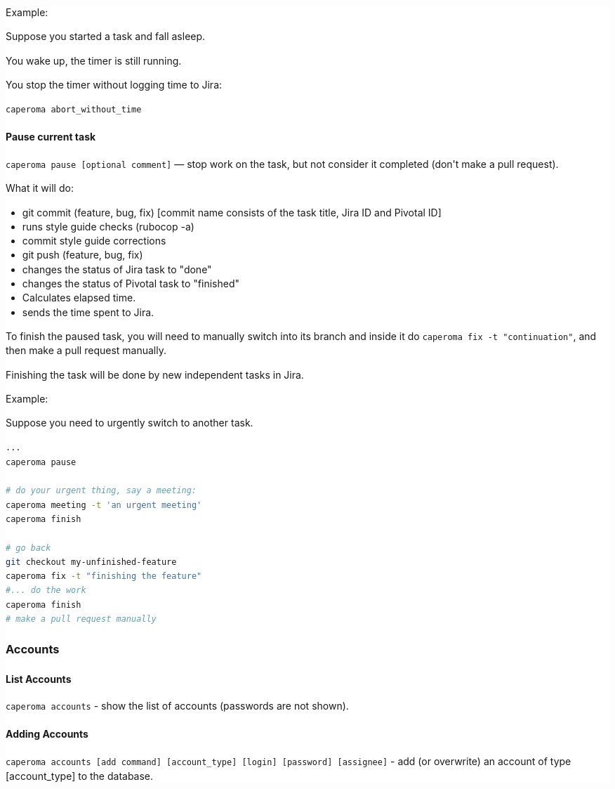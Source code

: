 Example:

Suppose you started a task and fall asleep.

You wake up, the timer is still running.

You stop the timer without logging time to Jira:
```
caperoma abort_without_time
```

#### Pause current task
`caperoma pause [optional comment]` — stop work on the task, but not consider it completed (don't make a pull request).

What it will do:
- git commit (feature, bug, fix) [commit name consists of the task title, Jira ID and Pivotal ID]
- runs style guide checks (rubocop -a)
- commit style guide corrections
- git push (feature, bug, fix)
- changes the status of Jira task to "done"
- changes the status of Pivotal task to "finished"
- Calculates elapsed time.
- sends the time spent to Jira.

To finish the paused task, you will need to manually switch into its branch and inside it do `caperoma fix -t "continuation"`, and then make a pull request manually.

Finishing the task will be done by new independent tasks in Jira.

Example:

Suppose you need to urgently switch to another task.
```bash
...
caperoma pause

# do your urgent thing, say a meeting:
caperoma meeting -t 'an urgent meeting'
caperoma finish

# go back
git checkout my-unfinished-feature
caperoma fix -t "finishing the feature"
#... do the work
caperoma finish
# make a pull request manually
```

### Accounts

#### List Accounts
`caperoma accounts` - show the list of accounts (passwords are not shown).

#### Adding Accounts
`caperoma accounts [add command] [account_type] [login] [password] [assignee]` - add (or overwrite) an account of type [account_type] to the database.
